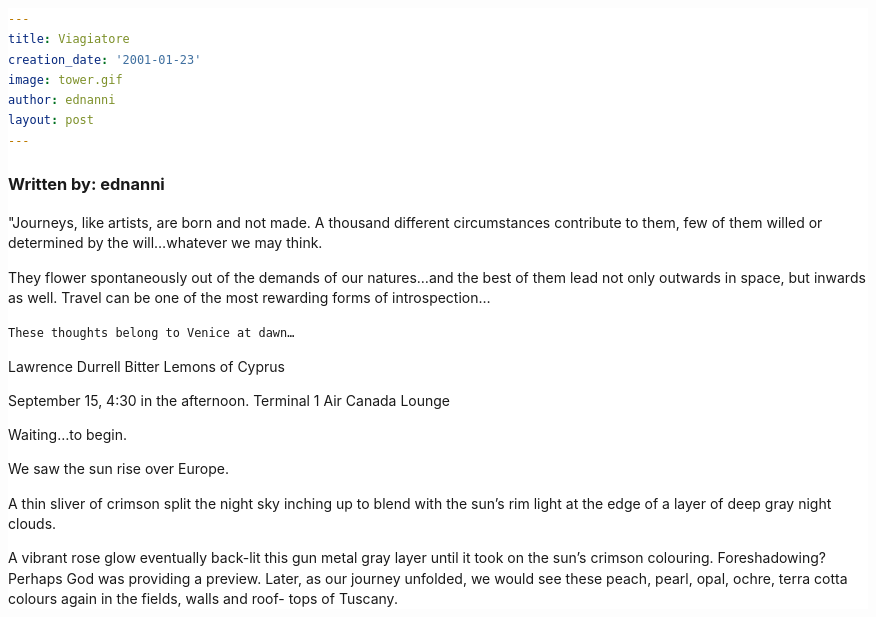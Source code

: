 ```yaml
---
title: Viagiatore
creation_date: '2001-01-23'
image: tower.gif
author: ednanni
layout: post
---
```


### Written by: ednanni




























"Journeys, like artists, are born and not made. A thousand different circumstances contribute to them, few of them 
willed or determined by the will…whatever we may think. 

They flower spontaneously out of the demands of our natures…and the best of them lead not only outwards in space, 
but inwards as well. Travel can be one of the most rewarding forms of introspection…

	These thoughts belong to Venice at dawn…


Lawrence Durrell
Bitter Lemons of Cyprus



September 15, 4:30 in the afternoon.
Terminal 1
Air Canada Lounge

Waiting…to begin.

We saw the sun rise over Europe.

A thin sliver of crimson split the night sky inching up to blend with the sun’s rim light at the edge of a layer of deep 
gray night clouds.

A vibrant rose glow eventually back-lit this gun metal gray layer 
until it took on the sun’s crimson colouring. Foreshadowing? Perhaps God was providing a preview. Later, as our 
journey unfolded, we would see these peach, pearl, opal, ochre, terra cotta colours again in the fields, walls and roof-
tops of Tuscany. 
